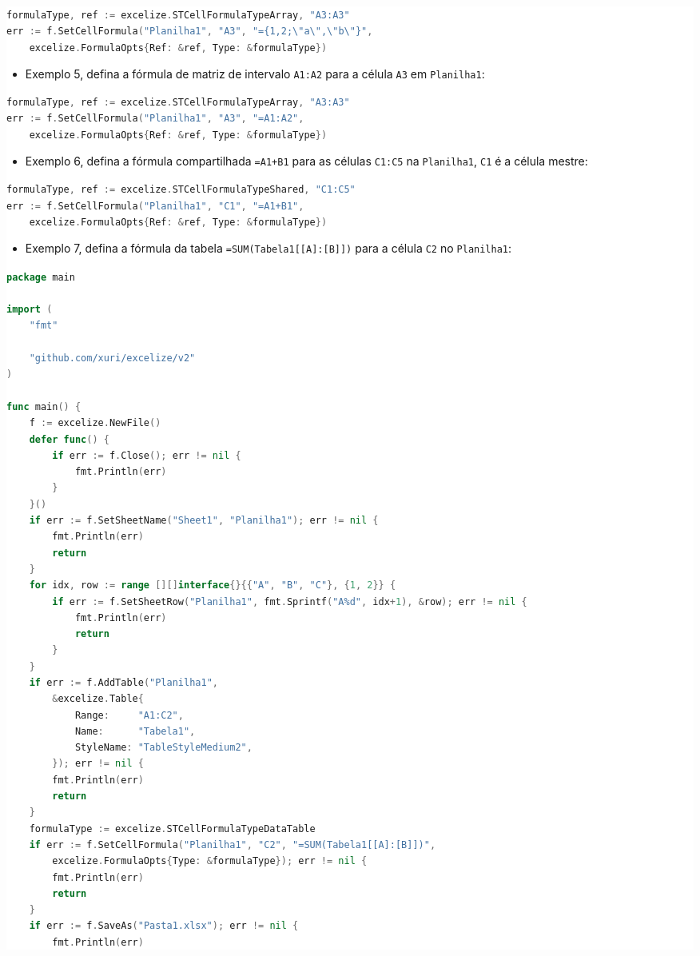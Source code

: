 ```go
formulaType, ref := excelize.STCellFormulaTypeArray, "A3:A3"
err := f.SetCellFormula("Planilha1", "A3", "={1,2;\"a\",\"b\"}",
    excelize.FormulaOpts{Ref: &ref, Type: &formulaType})
```

- Exemplo 5, defina a fórmula de matriz de intervalo `A1:A2` para a célula `A3` em `Planilha1`:

```go
formulaType, ref := excelize.STCellFormulaTypeArray, "A3:A3"
err := f.SetCellFormula("Planilha1", "A3", "=A1:A2",
    excelize.FormulaOpts{Ref: &ref, Type: &formulaType})
```

- Exemplo 6, defina a fórmula compartilhada `=A1+B1` para as células `C1:C5` na `Planilha1`, `C1` é a célula mestre:

```go
formulaType, ref := excelize.STCellFormulaTypeShared, "C1:C5"
err := f.SetCellFormula("Planilha1", "C1", "=A1+B1",
    excelize.FormulaOpts{Ref: &ref, Type: &formulaType})
```

- Exemplo 7, defina a fórmula da tabela `=SUM(Tabela1[[A]:[B]])` para a célula `C2` no `Planilha1`:

```go
package main

import (
    "fmt"

    "github.com/xuri/excelize/v2"
)

func main() {
    f := excelize.NewFile()
    defer func() {
        if err := f.Close(); err != nil {
            fmt.Println(err)
        }
    }()
    if err := f.SetSheetName("Sheet1", "Planilha1"); err != nil {
        fmt.Println(err)
        return
    }
    for idx, row := range [][]interface{}{{"A", "B", "C"}, {1, 2}} {
        if err := f.SetSheetRow("Planilha1", fmt.Sprintf("A%d", idx+1), &row); err != nil {
            fmt.Println(err)
            return
        }
    }
    if err := f.AddTable("Planilha1",
        &excelize.Table{
            Range:     "A1:C2",
            Name:      "Tabela1",
            StyleName: "TableStyleMedium2",
        }); err != nil {
        fmt.Println(err)
        return
    }
    formulaType := excelize.STCellFormulaTypeDataTable
    if err := f.SetCellFormula("Planilha1", "C2", "=SUM(Tabela1[[A]:[B]])",
        excelize.FormulaOpts{Type: &formulaType}); err != nil {
        fmt.Println(err)
        return
    }
    if err := f.SaveAs("Pasta1.xlsx"); err != nil {
        fmt.Println(err)
```